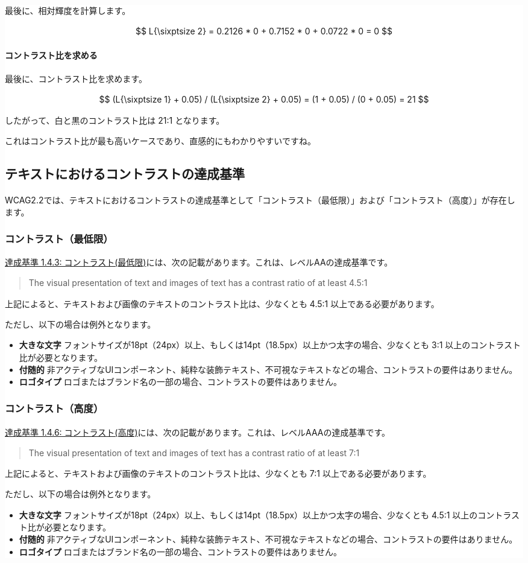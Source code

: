 最後に、相対輝度を計算します。

$$
L{\sixptsize 2} = 0.2126 * 0 + 0.7152 * 0 + 0.0722 * 0 = 0
$$

#### コントラスト比を求める

最後に、コントラスト比を求めます。

$$
(L{\sixptsize 1} + 0.05) / (L{\sixptsize 2} + 0.05) = (1 + 0.05) / (0 + 0.05) = 21
$$

したがって、白と黒のコントラスト比は 21:1 となります。

これはコントラスト比が最も高いケースであり、直感的にもわかりやすいですね。

## テキストにおけるコントラストの達成基準

WCAG2.2では、テキストにおけるコントラストの達成基準として「コントラスト（最低限）」および「コントラスト（高度）」が存在します。

### コントラスト（最低限）

[達成基準 1.4.3: コントラスト(最低限)](https://www.w3.org/TR/WCAG22/#contrast-minimum)には、次の記載があります。これは、レベルAAの達成基準です。

> The visual presentation of text and images of text has a contrast ratio of at least 4.5:1

上記によると、テキストおよび画像のテキストのコントラスト比は、少なくとも 4.5:1 以上である必要があります。

ただし、以下の場合は例外となります。

- **大きな文字**
  フォントサイズが18pt（24px）以上、もしくは14pt（18.5px）以上かつ太字の場合、少なくとも 3:1 以上のコントラスト比が必要となります。
- **付随的**
  非アクティブなUIコンポーネント、純粋な装飾テキスト、不可視なテキストなどの場合、コントラストの要件はありません。
- **ロゴタイプ**
  ロゴまたはブランド名の一部の場合、コントラストの要件はありません。

### コントラスト（高度）

[達成基準 1.4.6: コントラスト(高度)](https://www.w3.org/TR/WCAG22/#contrast-enhanced)には、次の記載があります。これは、レベルAAAの達成基準です。

> The visual presentation of text and images of text has a contrast ratio of at least 7:1

上記によると、テキストおよび画像のテキストのコントラスト比は、少なくとも 7:1 以上である必要があります。

ただし、以下の場合は例外となります。

- **大きな文字**
  フォントサイズが18pt（24px）以上、もしくは14pt（18.5px）以上かつ太字の場合、少なくとも 4.5:1 以上のコントラスト比が必要となります。
- **付随的**
  非アクティブなUIコンポーネント、純粋な装飾テキスト、不可視なテキストなどの場合、コントラストの要件はありません。
- **ロゴタイプ**
  ロゴまたはブランド名の一部の場合、コントラストの要件はありません。
